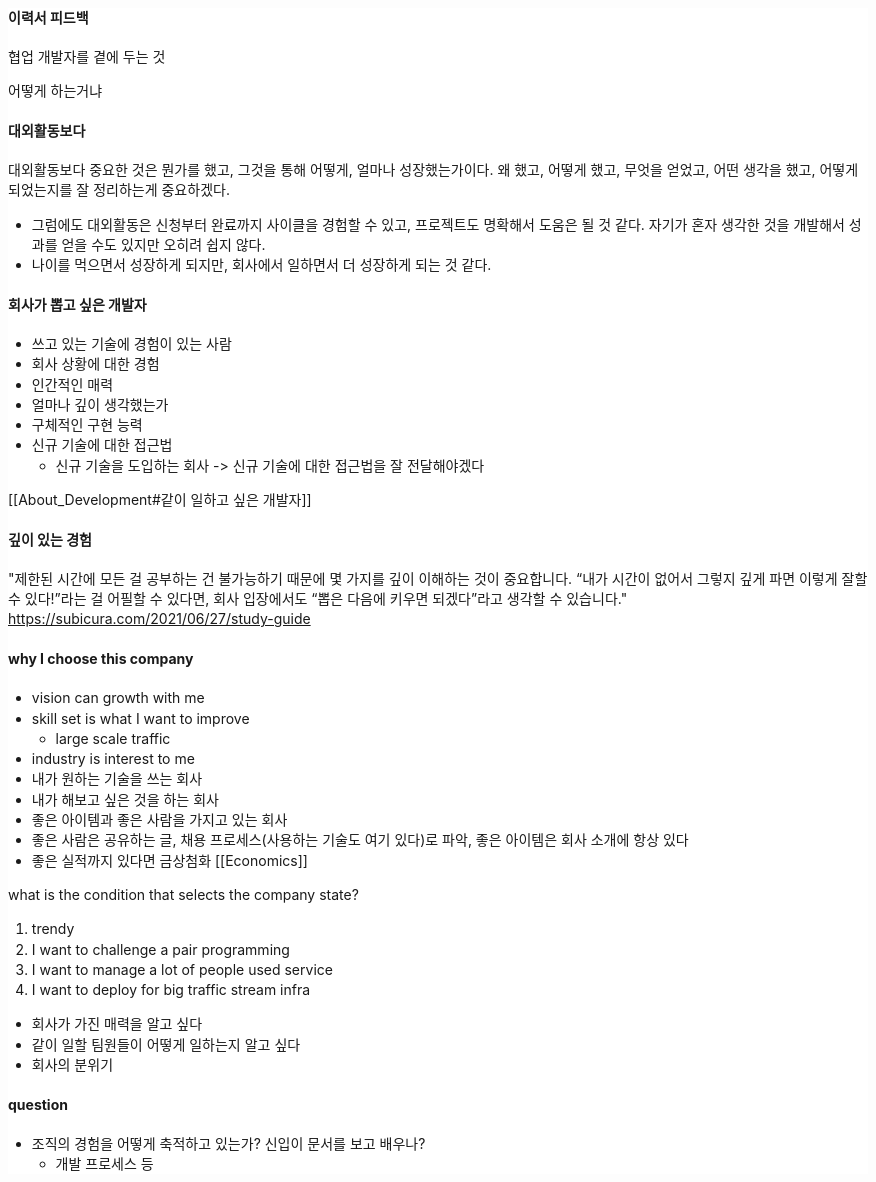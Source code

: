 #### 이력서 피드백
협업
개발자를 곁에 두는 것

어떻게 하는거냐

#### 대외활동보다
대외활동보다 중요한 것은 뭔가를 했고, 그것을 통해 어떻게, 얼마나 성장했는가이다.
왜 했고, 어떻게 했고, 무엇을 얻었고, 어떤 생각을 했고, 어떻게 되었는지를 잘
정리하는게 중요하겠다.
- 그럼에도 대외활동은 신청부터 완료까지 사이클을 경험할 수 있고, 프로젝트도
  명확해서 도움은 될 것 같다. 자기가 혼자 생각한 것을 개발해서 성과를 얻을 수도
  있지만 오히려 쉽지 않다.
- 나이를 먹으면서 성장하게 되지만, 회사에서 일하면서 더 성장하게 되는 것 같다.

#### 회사가 뽑고 싶은 개발자
- 쓰고 있는 기술에 경험이 있는 사람
- 회사 상황에 대한 경험
- 인간적인 매력
- 얼마나 깊이 생각했는가
- 구체적인 구현 능력
- 신규 기술에 대한 접근법
    - 신규 기술을 도입하는 회사 -> 신규 기술에 대한 접근법을 잘 전달해야겠다

[[About_Development#같이 일하고 싶은 개발자]]

#### 깊이 있는 경험
"제한된 시간에 모든 걸 공부하는 건 불가능하기 때문에 몇 가지를 깊이 이해하는 것이 중요합니다. “내가 시간이 없어서 그렇지 깊게 파면 이렇게 잘할 수 있다!”라는 걸 어필할 수 있다면, 회사 입장에서도 “뽑은 다음에 키우면 되겠다”라고 생각할 수 있습니다."
 https://subicura.com/2021/06/27/study-guide

#### why I choose this company
- vision can growth with me
- skill set is what I want to improve
    - large scale traffic
- industry is interest to me
- 내가 원하는 기술을 쓰는 회사
- 내가 해보고 싶은 것을 하는 회사
- 좋은 아이템과 좋은 사람을 가지고 있는 회사
- 좋은 사람은 공유하는 글, 채용 프로세스(사용하는 기술도 여기 있다)로 파악, 좋은 아이템은 회사 소개에 항상 있다
- 좋은 실적까지 있다면 금상첨화
[[Economics]]

what is the condition that selects the company state?
1. trendy
2. I want to challenge a pair programming
3. I want to manage a lot of people used service
4. I want to deploy for big traffic stream infra
- 회사가 가진 매력을 알고 싶다
- 같이 일할 팀원들이 어떻게 일하는지 알고 싶다
- 회사의 분위기

#### question
- 조직의 경험을 어떻게 축적하고 있는가? 신입이 문서를 보고 배우나?
    - 개발 프로세스 등
